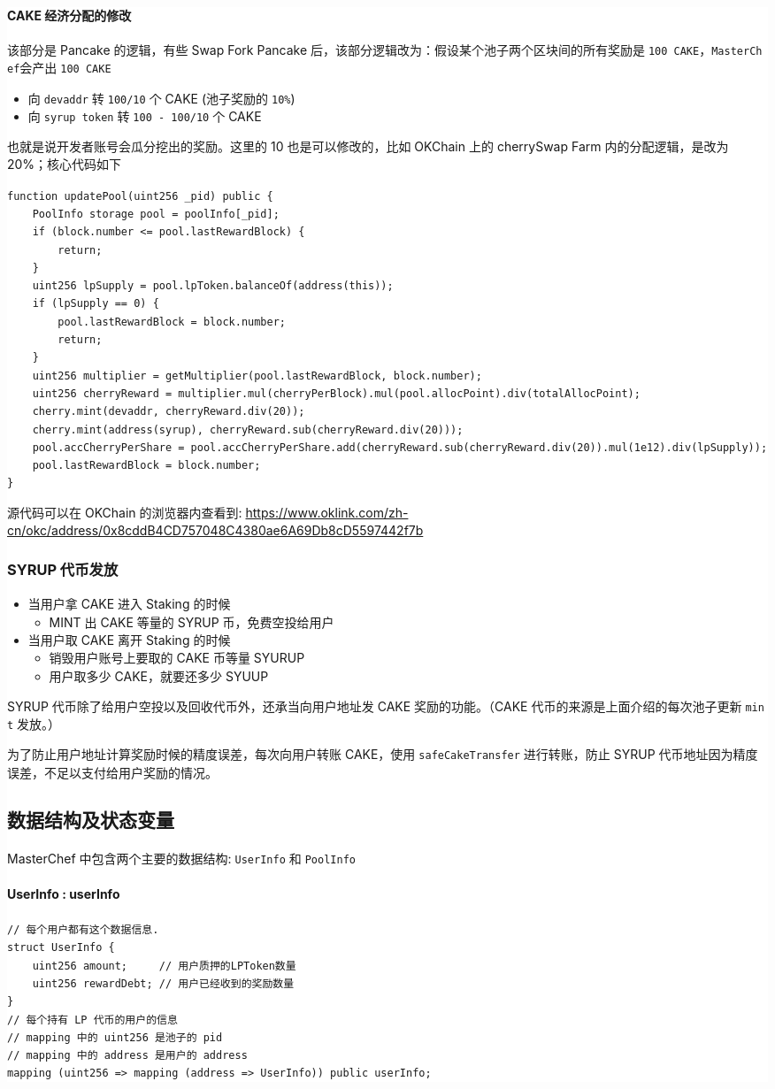 #### CAKE 经济分配的修改

该部分是 Pancake 的逻辑，有些 Swap Fork Pancake 后，该部分逻辑改为：假设某个池子两个区块间的所有奖励是 `100 CAKE`，`MasterChef`会产出 `100 CAKE`

- 向 `devaddr` 转 `100/10` 个 CAKE (池子奖励的 `10%`)
- 向 `syrup token` 转 `100 - 100/10` 个 CAKE

也就是说开发者账号会瓜分挖出的奖励。这里的 10 也是可以修改的，比如 OKChain 上的 cherrySwap Farm 内的分配逻辑，是改为 20%；核心代码如下

```
function updatePool(uint256 _pid) public {
    PoolInfo storage pool = poolInfo[_pid];
    if (block.number <= pool.lastRewardBlock) {
        return;
    }
    uint256 lpSupply = pool.lpToken.balanceOf(address(this));
    if (lpSupply == 0) {
        pool.lastRewardBlock = block.number;
        return;
    }
    uint256 multiplier = getMultiplier(pool.lastRewardBlock, block.number);
    uint256 cherryReward = multiplier.mul(cherryPerBlock).mul(pool.allocPoint).div(totalAllocPoint);
    cherry.mint(devaddr, cherryReward.div(20));
    cherry.mint(address(syrup), cherryReward.sub(cherryReward.div(20)));
    pool.accCherryPerShare = pool.accCherryPerShare.add(cherryReward.sub(cherryReward.div(20)).mul(1e12).div(lpSupply));
    pool.lastRewardBlock = block.number;
}
```

源代码可以在 OKChain 的浏览器内查看到: https://www.oklink.com/zh-cn/okc/address/0x8cddB4CD757048C4380ae6A69Db8cD5597442f7b

### SYRUP 代币发放

- 当用户拿 CAKE 进入 Staking 的时候
  - MINT 出 CAKE 等量的 SYRUP 币，免费空投给用户
- 当用户取 CAKE 离开 Staking 的时候
  - 销毁用户账号上要取的 CAKE 币等量 SYURUP
  - 用户取多少 CAKE，就要还多少 SYUUP

SYRUP 代币除了给用户空投以及回收代币外，还承当向用户地址发 CAKE 奖励的功能。（CAKE 代币的来源是上面介绍的每次池子更新 `mint` 发放。）

为了防止用户地址计算奖励时候的精度误差，每次向用户转账 CAKE，使用 `safeCakeTransfer` 进行转账，防止 SYRUP 代币地址因为精度误差，不足以支付给用户奖励的情况。

## 数据结构及状态变量

MasterChef 中包含两个主要的数据结构: `UserInfo` 和 `PoolInfo`

#### UserInfo : userInfo

```
// 每个用户都有这个数据信息.
struct UserInfo {
    uint256 amount;     // 用户质押的LPToken数量
    uint256 rewardDebt; // 用户已经收到的奖励数量
}
// 每个持有 LP 代币的用户的信息
// mapping 中的 uint256 是池子的 pid
// mapping 中的 address 是用户的 address
mapping (uint256 => mapping (address => UserInfo)) public userInfo;
```
